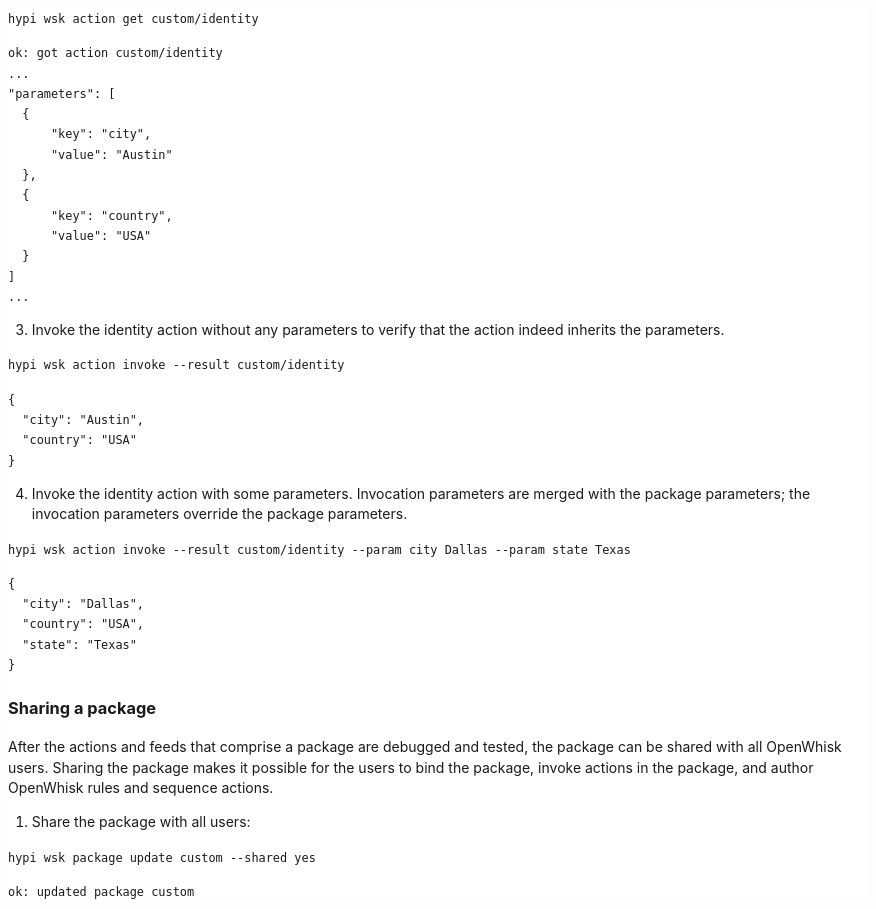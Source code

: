 ```
hypi wsk action get custom/identity
```
```
ok: got action custom/identity
...
"parameters": [
  {
      "key": "city",
      "value": "Austin"
  },
  {
      "key": "country",
      "value": "USA"
  }
]
...
```

3. Invoke the identity action without any parameters to verify that the action indeed inherits the parameters.

```
hypi wsk action invoke --result custom/identity
```
```
{
  "city": "Austin",
  "country": "USA"
}
```

4. Invoke the identity action with some parameters. Invocation parameters are merged with the package parameters; the invocation parameters override the package parameters.

```
hypi wsk action invoke --result custom/identity --param city Dallas --param state Texas
```
```
{
  "city": "Dallas",
  "country": "USA",
  "state": "Texas"
}
```
### Sharing a package

After the actions and feeds that comprise a package are debugged and tested, the package can be shared with all OpenWhisk users. Sharing the package makes it possible for the users to bind the package, invoke actions in the package, and author OpenWhisk rules and sequence actions.

1. Share the package with all users:

```
hypi wsk package update custom --shared yes
```
```
ok: updated package custom
```
